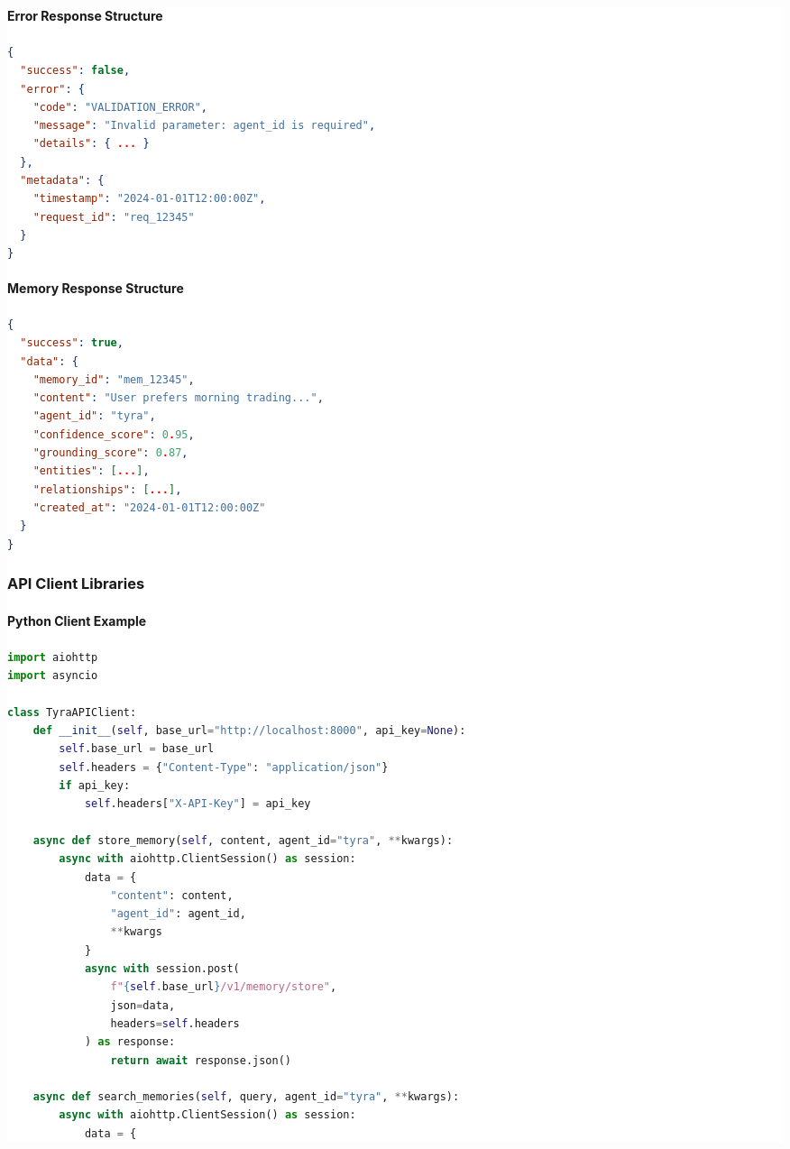 #### Error Response Structure
```json
{
  "success": false,
  "error": {
    "code": "VALIDATION_ERROR",
    "message": "Invalid parameter: agent_id is required",
    "details": { ... }
  },
  "metadata": {
    "timestamp": "2024-01-01T12:00:00Z",
    "request_id": "req_12345"
  }
}
```

#### Memory Response Structure
```json
{
  "success": true,
  "data": {
    "memory_id": "mem_12345",
    "content": "User prefers morning trading...",
    "agent_id": "tyra",
    "confidence_score": 0.95,
    "grounding_score": 0.87,
    "entities": [...],
    "relationships": [...],
    "created_at": "2024-01-01T12:00:00Z"
  }
}
```

### API Client Libraries

#### Python Client Example
```python
import aiohttp
import asyncio

class TyraAPIClient:
    def __init__(self, base_url="http://localhost:8000", api_key=None):
        self.base_url = base_url
        self.headers = {"Content-Type": "application/json"}
        if api_key:
            self.headers["X-API-Key"] = api_key
    
    async def store_memory(self, content, agent_id="tyra", **kwargs):
        async with aiohttp.ClientSession() as session:
            data = {
                "content": content,
                "agent_id": agent_id,
                **kwargs
            }
            async with session.post(
                f"{self.base_url}/v1/memory/store",
                json=data,
                headers=self.headers
            ) as response:
                return await response.json()
    
    async def search_memories(self, query, agent_id="tyra", **kwargs):
        async with aiohttp.ClientSession() as session:
            data = {
```